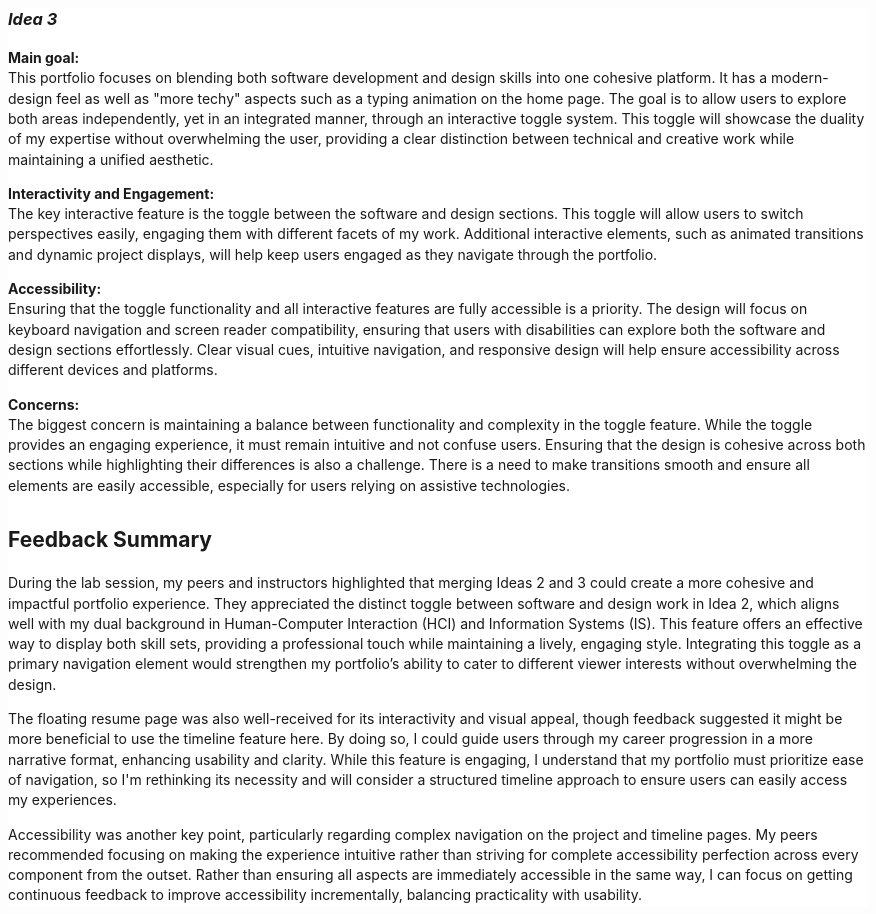 
### *Idea 3*

**Main goal:**  
This portfolio focuses on blending both software development and design skills into one cohesive platform. It has a modern-design feel as well as "more techy" aspects such as a typing animation on the home page. The goal is to allow users to explore both areas independently, yet in an integrated manner, through an interactive toggle system. This toggle will showcase the duality of my expertise without overwhelming the user, providing a clear distinction between technical and creative work while maintaining a unified aesthetic.

**Interactivity and Engagement:**  
The key interactive feature is the toggle between the software and design sections. This toggle will allow users to switch perspectives easily, engaging them with different facets of my work. Additional interactive elements, such as animated transitions and dynamic project displays, will help keep users engaged as they navigate through the portfolio.

**Accessibility:**  
Ensuring that the toggle functionality and all interactive features are fully accessible is a priority. The design will focus on keyboard navigation and screen reader compatibility, ensuring that users with disabilities can explore both the software and design sections effortlessly. Clear visual cues, intuitive navigation, and responsive design will help ensure accessibility across different devices and platforms.

**Concerns:**  
The biggest concern is maintaining a balance between functionality and complexity in the toggle feature. While the toggle provides an engaging experience, it must remain intuitive and not confuse users. Ensuring that the design is cohesive across both sections while highlighting their differences is also a challenge. There is a need to make transitions smooth and ensure all elements are easily accessible, especially for users relying on assistive technologies.

## Feedback Summary

During the lab session, my peers and instructors highlighted that merging Ideas 2 and 3 could create a more cohesive and impactful portfolio experience. They appreciated the distinct toggle between software and design work in Idea 2, which aligns well with my dual background in Human-Computer Interaction (HCI) and Information Systems (IS). This feature offers an effective way to display both skill sets, providing a professional touch while maintaining a lively, engaging style. Integrating this toggle as a primary navigation element would strengthen my portfolio’s ability to cater to different viewer interests without overwhelming the design.

The floating resume page was also well-received for its interactivity and visual appeal, though feedback suggested it might be more beneficial to use the timeline feature here. By doing so, I could guide users through my career progression in a more narrative format, enhancing usability and clarity. While this feature is engaging, I understand that my portfolio must prioritize ease of navigation, so I'm rethinking its necessity and will consider a structured timeline approach to ensure users can easily access my experiences.

Accessibility was another key point, particularly regarding complex navigation on the project and timeline pages. My peers recommended focusing on making the experience intuitive rather than striving for complete accessibility perfection across every component from the outset. Rather than ensuring all aspects are immediately accessible in the same way, I can focus on getting continuous feedback to improve accessibility incrementally, balancing practicality with usability.

